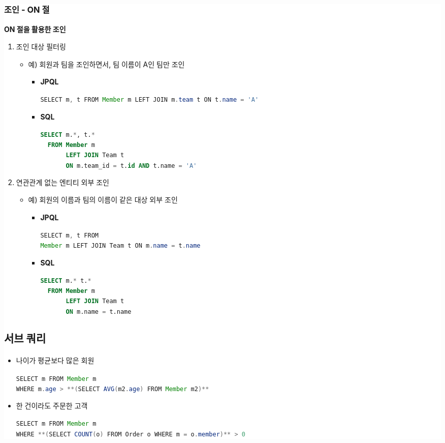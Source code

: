 ### 조인 - ON 절

**ON 절을 활용한 조인**

1. 조인 대상 필터링
    - 예) 회원과 팀을 조인하면서, 팀 이름이 A인 팀만 조인
        - **JPQL**
            
            ```java
            SELECT m, t FROM Member m LEFT JOIN m.team t ON t.name = 'A'
            ```
            
        - **SQL**
            
            ```sql
            SELECT m.*, t.*
              FROM Member m
                   LEFT JOIN Team t
                   ON m.team_id = t.id AND t.name = 'A'
            ```
            
2. 연관관계 없는 엔티티 외부 조인
    - 예) 회원의 이름과 팀의 이름이 같은 대상 외부 조인
        - **JPQL**
            
            ```java
            SELECT m, t FROM
            Member m LEFT JOIN Team t ON m.name = t.name
            ```
            
        - **SQL**
            
            ```sql
            SELECT m.* t.*
              FROM Member m
                   LEFT JOIN Team t
                   ON m.name = t.name
            ```
            

## 서브 쿼리

- 나이가 평균보다 많은 회원
    
    ```java
    SELECT m FROM Member m
    WHERE m.age > **(SELECT AVG(m2.age) FROM Member m2)**
    ```
    
- 한 건이라도 주문한 고객
    
    ```java
    SELECT m FROM Member m
    WHERE **(SELECT COUNT(o) FROM Order o WHERE m = o.member)** > 0
    ```
    